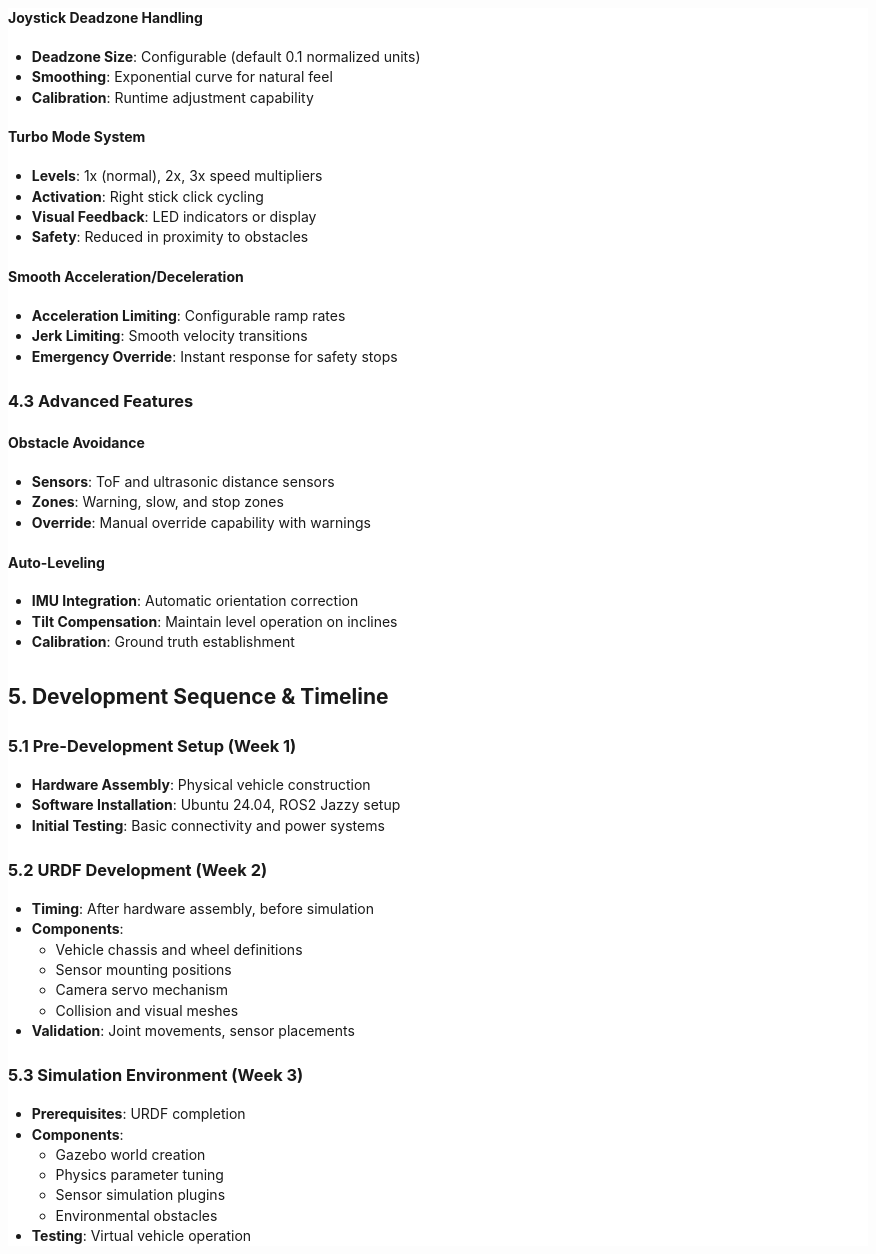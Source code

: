 #### Joystick Deadzone Handling
- **Deadzone Size**: Configurable (default 0.1 normalized units)
- **Smoothing**: Exponential curve for natural feel
- **Calibration**: Runtime adjustment capability

#### Turbo Mode System
- **Levels**: 1x (normal), 2x, 3x speed multipliers
- **Activation**: Right stick click cycling
- **Visual Feedback**: LED indicators or display
- **Safety**: Reduced in proximity to obstacles

#### Smooth Acceleration/Deceleration
- **Acceleration Limiting**: Configurable ramp rates
- **Jerk Limiting**: Smooth velocity transitions
- **Emergency Override**: Instant response for safety stops

### 4.3 Advanced Features

#### Obstacle Avoidance
- **Sensors**: ToF and ultrasonic distance sensors
- **Zones**: Warning, slow, and stop zones
- **Override**: Manual override capability with warnings

#### Auto-Leveling
- **IMU Integration**: Automatic orientation correction
- **Tilt Compensation**: Maintain level operation on inclines
- **Calibration**: Ground truth establishment

## 5. Development Sequence & Timeline

### 5.1 Pre-Development Setup (Week 1)
- **Hardware Assembly**: Physical vehicle construction
- **Software Installation**: Ubuntu 24.04, ROS2 Jazzy setup
- **Initial Testing**: Basic connectivity and power systems

### 5.2 URDF Development (Week 2)
- **Timing**: After hardware assembly, before simulation
- **Components**:
  - Vehicle chassis and wheel definitions
  - Sensor mounting positions
  - Camera servo mechanism
  - Collision and visual meshes
- **Validation**: Joint movements, sensor placements

### 5.3 Simulation Environment (Week 3)
- **Prerequisites**: URDF completion
- **Components**:
  - Gazebo world creation
  - Physics parameter tuning
  - Sensor simulation plugins
  - Environmental obstacles
- **Testing**: Virtual vehicle operation
